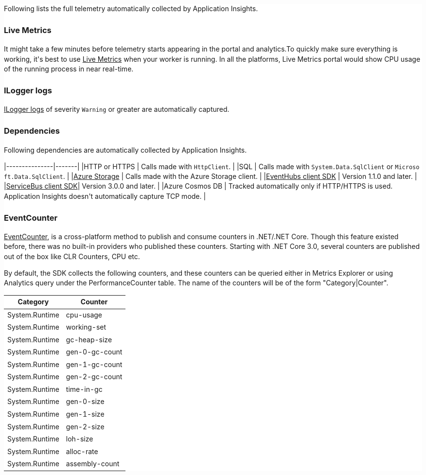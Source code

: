 Following lists the full telemetry automatically collected by Application Insights.

### Live Metrics

It might take a few minutes before telemetry starts appearing in the portal and analytics.To quickly make sure everything is working, it's best to use [Live Metrics](https://docs.microsoft.com/azure/application-insights/app-insights-live-stream) when your worker is running. In all the platforms, Live Metrics portal would show CPU usage of the running process in near real-time.

### ILogger logs

[ILogger logs](https://docs.microsoft.com/azure/azure-monitor/app/ilogger) of severity `Warning` or greater are automatically captured.

### Dependencies

Following dependencies are automatically collected by Application Insights.

|---------------|-------|
|HTTP or HTTPS | Calls made with `HttpClient`. |
|SQL | Calls made with `System.Data.SqlClient` or `Microsoft.Data.SqlClient`. |
|[Azure Storage](https://www.nuget.org/packages/WindowsAzure.Storage/) | Calls made with the Azure Storage client. |
|[EventHubs client SDK](https://www.nuget.org/packages/Microsoft.Azure.EventHubs) | Version 1.1.0 and later. |
|[ServiceBus client SDK](https://www.nuget.org/packages/Microsoft.Azure.ServiceBus)| Version 3.0.0 and later. |
|Azure Cosmos DB | Tracked automatically only if HTTP/HTTPS is used. Application Insights doesn't automatically capture TCP mode. |

### EventCounter

[EventCounter](https://github.com/dotnet/corefx/blob/master/src/System.Diagnostics.Tracing/documentation/EventCounterTutorial.md), is a cross-platform method to publish and consume counters in .NET/.NET Core. Though this feature existed before, there was no built-in providers who published these counters. Starting with .NET Core 3.0, several counters are published out of the box like CLR Counters, CPU etc.

By default, the SDK collects the following counters, and these counters can be queried either in Metrics Explorer or using Analytics query under the PerformanceCounter table. The name of the counters will be of the form "Category|Counter".

|Category | Counter|
|---------------|-------|
|System.Runtime | cpu-usage |
|System.Runtime | working-set |
|System.Runtime | gc-heap-size |
|System.Runtime | gen-0-gc-count |
|System.Runtime | gen-1-gc-count |
|System.Runtime | gen-2-gc-count |
|System.Runtime | time-in-gc |
|System.Runtime | gen-0-size |
|System.Runtime | gen-1-size |
|System.Runtime | gen-2-size |
|System.Runtime | loh-size |
|System.Runtime | alloc-rate |
|System.Runtime | assembly-count |